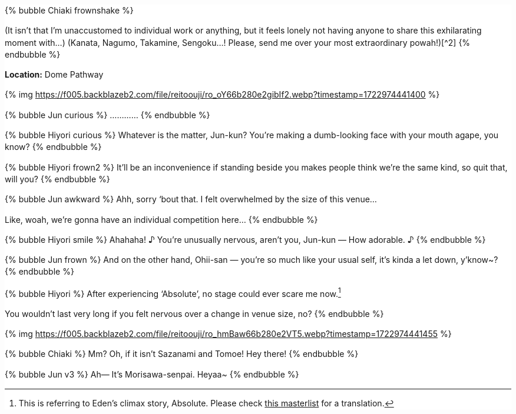 {% bubble Chiaki frownshake %}
<th>(It isn’t that I’m unaccustomed to individual work or anything, but it feels lonely not having anyone to share this exhilarating moment with…)</th>

<th>(Kanata, Nagumo, Takamine, Sengoku…! Please, send me over your most extraordinary powah!)</th>[^2]
{% endbubble %}

<div class="msr-location">
    <p><span><b>Location:</b> Dome Pathway</span></p>
</div>

{% img https://f005.backblazeb2.com/file/reitoouji/ro_oY66b280e2gibIf2.webp?timestamp=1722974441400 %}

{% bubble Jun curious %}
…………
{% endbubble %}

{% bubble Hiyori curious %}
Whatever is the matter, Jun-kun? You’re making a dumb-looking face with your mouth agape, you know?
{% endbubble %}

{% bubble Hiyori frown2 %}
It’ll be an inconvenience if standing beside you makes people think we’re the same kind, so quit that, will you?
{% endbubble %}

{% bubble Jun awkward %}
Ahh, sorry ‘bout that. I felt overwhelmed by the size of this venue…

Like, woah, we’re gonna have an individual competition here…
{% endbubble %}

{% bubble Hiyori smile %}
Ahahaha! ♪ You’re unusually nervous, aren’t you, Jun-kun — How adorable. ♪
{% endbubble %}

{% bubble Jun frown %}
And on the other hand, Ohii-san — you’re so much like your usual self, it’s kinda a let down, y’know~?
{% endbubble %}

{% bubble Hiyori %}
After experiencing ‘Absolute’, no stage could ever scare me now.[^3]

You wouldn’t last very long if you felt nervous over a change in venue size, no?
{% endbubble %}

{% img https://f005.backblazeb2.com/file/reitoouji/ro_hmBaw66b280e2VT5.webp?timestamp=1722974441455 %}

{% bubble Chiaki %}
Mm? Oh, if it isn’t Sazanami and Tomoe! Hey there!
{% endbubble %}

{% bubble Jun v3 %}
Ah— It’s Morisawa-senpai. Heyaa~
{% endbubble %}


[^1]: As a fun note, this chapter is interesting to read next to the story of the first audition venue. In VS★PRINCESS’s early chapters with Mao and Subaru, Mao has similar thoughts to Chiaki. Please check <a href="https://enstarsmasterlist.github.io/scoutevent" target="_blank">this masterlist</a> for a translation.
[^2]: Powah, said as <em>pau-a</em>. This is a different pronunciation from how it’s typically said in Japanese; the typical way to say it is <em>pawaa</em>. Chiaki has said “powah” before in Comet Show, in the <a href="/comet_show" target="_blank">Prologue and Week-end at the Aquarium 3</a>.
[^3]: This is referring to Eden’s climax story, Absolute. Please check <a href="https://enstarsmasterlist.github.io/scoutevent" target="_blank">this masterlist</a> for a translation.
[^4]: This is referring to Hiyori and Chiaki’s exchange in Reverse Live, <a href="https://hyenahunt.tumblr.com/post/736331731832012800/saga-rivals-17" target="_blank">Rivals 17</a>.
[^5]: This is referring to Reverse Live, a story where Rain-bows (Jun, Chiaki, Tori and Hokuto temporary unit) competed against Lilith (Seiya, Hiyori, and Jun temporary unit). Chiaki and Hiyori had a “seduction showdown” at the end, in <a href="https://hyenahunt.tumblr.com/post/737894080744472576/saga-rivals-27" target="_blank">Rivals 27</a>. As for the times Chiaki has worked with Jun, please see <a href="/wedding_march" target="_blank">Wedding March</a>!
[^6]: As a fun note, Reverse Live’s full event name was Saga / Clashing Reverse (Rebirth) Live; the same “clashing” wording Chiaki uses here. <a href="https://hyenahunt.tumblr.com/post/682683575976574976/translation-sagaclashing-rebirth-live" target="_blank">Translation link here</a>.
[^7]: The word for “suffocating” is <em>atsukurushii</em>, which is used towards someone who’s overly zealous and enthusiastic that it feels stuffy/suffocating.
[^8]: Hiyori’s catchphrase comes from his name <em>hiyori</em>, which means “weather” (日和). He typically says either <em>ii hiyori</em> (good weather) or <em>warui hiyori</em> (bad weather).
[^9]: Chiaki was shown to worry about this sort of thing back in <a href="/stella_maris/hidden_island" target="_blank">Stella Maris, Hidden Island 1</a>. Stella Maris happens in the 2nd year of ES, in early May; just before this story!
[^10]: As a fun note, Chiaki has wanted to pick up something else specifically for the sake of Ryuseitai. Read the feature scout story, <a href="/misshapen_masterpiece/" target="_blank">Misshapen Masterpiece</a>, to learn more!
[^11]: As a fun note, Ryuseitai’s songs involve supporting each other’s dreams and paths, such as <a href="/colors_arise" target="_blank">Colors Arise</a>, which goes: <em>“If there is a destination you desire to reach, then we’ll push your back, encouraging you to take that step forward”.</em> Midori has also said something similar to Chiaki before in relation to receiving encouragement from Ryuseitai during a time of hesitation; it happens in <a href="/climax/heroes_of_the_future" target="_blank">Climax, Heroes of the Future 4</a>.
[^12]: To learn more about Thunderbolt Entertainment and the 4piece program, see the <a href="https://ensemble-stars.fandom.com/wiki/4piece_Audition_Program" target="_blank">Wiki page</a>.
[^13]: Mao, Leo, and Tsukasa are in Prince Castle, story name VS★PRINCESS. See more information on the <a href="https://ensemble-stars.fandom.com/wiki/4piece_Audition_Program" target="_blank">Wiki page</a>. Please check <a href="https://enstarsmasterlist.github.io/scoutevent" target="_blank">this masterlist</a> for a translation.
[^14]: Natto beans are fermented soybeans. <a href="https://en.wikipedia.org/wiki/Natt%C5%8D" target="_blank">Read more here</a>.
[^15]: In Japanese, Ritsu says <em>kinen juken</em> (記念受験), which are entrance exams you take without a care if you’ll pass the exam or not.
[^16]: Ritsu says <em>enjoy-zei</em> (エンジョイ勢), a term used for people who consider it more important to enjoy a game as it is instead of aiming for high scores and wins. The opposite would be <em>gachi-zei</em>, people who consider winning and high scores most important.
[^17]: A reference to the supervillain <a href="https://en.wikipedia.org/wiki/Joker_(character)" target="_blank">Joker</a>. Originally, this is censored in Japanese to avoid copyright.
[^18]: Reflection room is <em>hansei shitsu</em> (反省室), lit. reflecting-on-behavior room, or showing-remorse room.
[^19]: Since Raika speaks in a very old-fashioned speech pattern from the Edo period, he also says <em>hei</em> (へい), an affirmative sound servants and merchants would use back in the day.
[^20]: Jii-sama is 爺様 (Old man/Grandfather + polite honorific).
[^21]: Raika first meets Ritsu in his Idol Story 2. The story talks more about the relationship between the Hojo family and Sakuma family. Please check <a href="https://enstarsmasterlist.github.io/featureidol" target="_blank">this masterlist</a> for a translation.
[^22]: Mayoi jolts whenever he hears “Sakuma”, as he used to hear terrifying stories about the family. This is mentioned in the first !! Era Main story, Chapter 31.
[^23]: As mentioned in the prologue, Onii-san is “big brother”. Other than its usage within family, it’s also used to show respect towards a stranger or an older person. In this case, Raika refers to Mayoi as <em>mayomayo <u>no</u> oniisan</em>, which is lit. as if he’s saying "the Mayomayo Onii-san".
[^24]: Ritsu’s word-combination and wordplay is a lot more clever in Japanese. Vampire is <em>kyuuketsu-ki</em>; combined with <em>kikku</em> (kick), you get <em>kyuuketsu-kikku</em>. Meanwhile, Chiaki loves puns and finishing moves!
[^25]: Tokusatsu (meaning “special effects”) is a genre of live-action film or TV drama that makes heavy use of special effects, for ex. Kamen Rider, Super Sentai series, etc… <a href="https://tokusatsu.fandom.com/wiki/Tokusatsu" target="_blank">Read more here</a>. Chiaki really loves tokusatsu shows and one of his hobbies is watching them.
[^26]: Chiaki switches from his usual way of speaking to speak in polite language (keigo) with Nice-P.
[^27]: Ritsu’s cooking is known to look strange yet taste incredible. Ritsu also loves cooking them. See the CGs and stories of <a href="https://ensemble-stars.fandom.com/wiki/Sweets" target="_blank">Sweets</a> and <a href="https://ensemble-stars.fandom.com/wiki/Dark_Night_Halloween" target="_blank">Dark Night Halloween</a>. It’s mentioned or shown in a few other stories too, like Horror Night Halloween, Sweet Hunt, his birthday stories, and more. Please check <a href="https://enstarsmasterlist.github.io/scoutevent" target="_blank">this masterlist</a> for translations.
[^28]: Dogeza (Prostrating oneself) is a Japanese form of etiquette, where the person kneels on the ground and bows to prostrate oneself while touching one’s head to the floor. It’s used to express one’s deepest apologies to someone or when wanting a favor from someone. <a href="https://en.wikipedia.org/wiki/Dogeza" target="_blank">Read more here</a>. In this case, Raika does a version where he jumps before prostrating on the ground.
[^29]: This is referring to <a href="https://tomoya.moe/tl/dead_end_land" target="_blank">Dead End Land</a>. Mayoi, Shinobu, Tomoya and Wataru helped out at a cafe.